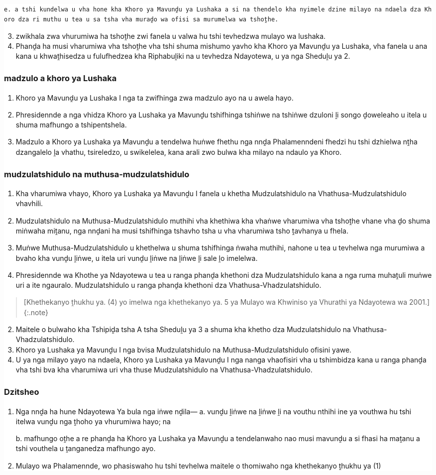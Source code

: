     e. a tshi kundelwa u vha hone kha Khoro ya Mavunḓu ya Lushaka a si na thendelo kha nyimele dzine milayo na ndaela dza Khoro dza ri muthu u tea u sa tsha vha muraḓo wa ofisi sa murumelwa wa tshoṱhe.

3.	zwikhala zwa vhurumiwa ha tshoṱhe zwi fanela u valwa hu tshi tevhedzwa mulayo wa lushaka.
4.	Phanḓa ha musi vharumiwa vha tshoṱhe vha tshi shuma mishumo yavho kha Khoro ya Mavunḓu ya Lushaka, vha fanela u ana kana u khwaṱhisedza u fulufhedzea kha Riphabuḽiki na u tevhedza Ndayotewa, u ya nga Sheduḽu ya 2.

### madzulo a khoro ya Lushaka

1.	Khoro ya Mavunḓu ya Lushaka I nga ta zwifhinga zwa madzulo ayo na u awela hayo.

2.	Phresidennde a nga vhidza Khoro ya Lushaka ya Mavunḓu tshifhinga tshiṅwe na tshiṅwe dzuloni ḽi songo ḓoweleaho u itela u shuma mafhungo a tshipentshela.
3.	Madzulo a Khoro ya Lushaka ya Mavunḓu a tendelwa huṅwe fhethu nga nnḓa Phalamenndeni fhedzi hu tshi dzhielwa nṱha dzangalelo ḽa vhathu, tsireledzo, u swikelelea, kana arali zwo bulwa kha milayo na ndaulo ya Khoro.

### mudzulatshidulo na muthusa-mudzulatshidulo

1.	Kha vharumiwa vhayo, Khoro ya Lushaka ya Mavunḓu I fanela u khetha Mudzulatshidulo na Vhathusa-Mudzulatshidulo vhavhili.

2.	Mudzulatshidulo na Muthusa-Mudzulatshidulo muthihi vha khethiwa kha vhaṅwe vharumiwa vha tshoṱhe vhane vha ḓo shuma miṅwaha miṱanu, nga nnḓani ha musi tshifhinga tshavho tsha u vha vharumiwa tsho ṱavhanya u fhela.
3.	Muṅwe Muthusa-Mudzulatshidulo u khethelwa u shuma tshifhinga ṅwaha muthihi, nahone u tea u tevhelwa nga murumiwa a bvaho kha vunḓu    ḽiṅwe, u itela uri vunḓu ḽiṅwe na ḽiṅwe ḽi sale ḽo imelelwa.
4.	Phresidennde wa Khothe ya Ndayotewa u tea u ranga phanḓa khethoni dza Mudzulatshidulo kana a nga ruma muhaṱuli muṅwe uri a ite ngauralo. Mudzulatshidulo u ranga phanḓa khethoni dza Vhathusa-Vhadzulatshidulo.

> [Khethekanyo ṱhukhu ya. (4) yo imelwa nga khethekanyo ya. 5 ya Mulayo wa Khwiniso ya Vhurathi ya Ndayotewa wa 2001.]
{:.note}

2.	Maitele o bulwaho kha Tshipiḓa tsha A tsha Sheduḽu ya 3 a shuma kha khetho dza Mudzulatshidulo na Vhathusa- Vhadzulatshidulo.
3.	Khoro ya Lushaka ya Mavunḓu I nga bvisa Mudzulatshidulo na Muthusa-Mudzulatshidulo ofisini yawe.
4.	U ya nga milayo yayo na ndaela, Khoro ya Lushaka ya Mavunḓu I nga nanga vhaofisiri vha u tshimbidza kana u ranga phanḓa vha tshi bva kha vharumiwa uri vha thuse Mudzulatshidulo na Vhathusa-Vhadzulatshidulo.

### Dzitsheo

1.	Nga nnḓa ha hune Ndayotewa Ya bula nga iṅwe nḓila—
    a. vunḓu ḽiṅwe na ḽiṅwe ḽi na vouthu nthihi ine ya vouthwa hu tshi itelwa vunḓu nga ṱhoho ya vhurumiwa hayo; na

    b. mafhungo oṱhe a re phanḓa ha Khoro ya Lushaka ya Mavunḓu a tendelanwaho nao musi mavunḓu a si fhasi ha maṱanu a tshi vouthela u ṱanganedza mafhungo ayo.

2.	Mulayo wa Phalamennde, wo phasiswaho hu tshi tevhelwa maitele o thomiwaho nga khethekanyo ṱhukhu ya (1)

